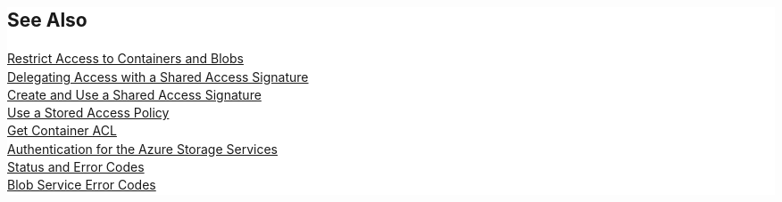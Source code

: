 ## See Also  
 [Restrict Access to Containers and Blobs](assetId:///1d1c1a78-7a01-4477-b8e0-394d122e15a6)   
 [Delegating Access with a Shared Access Signature](../StorageServicesREST/Delegating-Access-with-a-Shared-Access-Signature.md)   
 [Create and Use a Shared Access Signature](assetId:///b41f98e9-14ab-499a-9fd2-fb9202c9ccd2)   
 [Use a Stored Access Policy](assetId:///c0d4fe58-e6f4-4a90-bad5-138f59967560)   
 [Get Container ACL](../StorageServicesREST/Get-Container-ACL.md)   
 [Authentication for the Azure Storage Services](../StorageServicesREST/Authentication-for-the-Azure-Storage-Services.md)   
 [Status and Error Codes](../StorageServicesREST/Status-and-Error-Codes2.md)   
 [Blob Service Error Codes](../StorageServicesREST/Blob-Service-Error-Codes.md)